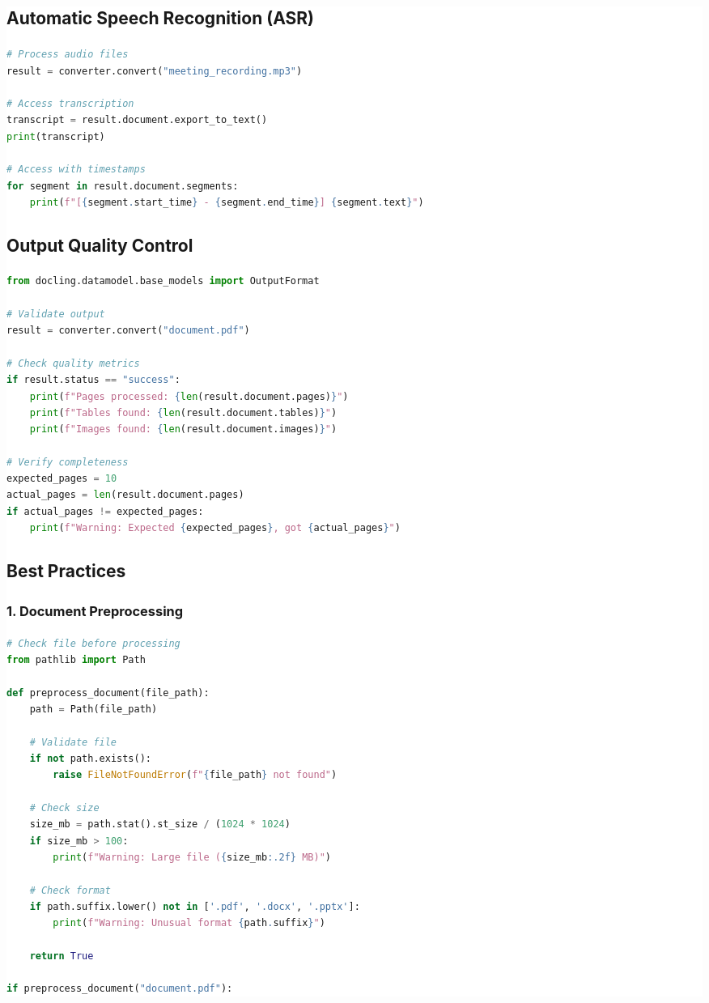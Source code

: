 ## Automatic Speech Recognition (ASR)

```python
# Process audio files
result = converter.convert("meeting_recording.mp3")

# Access transcription
transcript = result.document.export_to_text()
print(transcript)

# Access with timestamps
for segment in result.document.segments:
    print(f"[{segment.start_time} - {segment.end_time}] {segment.text}")
```

## Output Quality Control

```python
from docling.datamodel.base_models import OutputFormat

# Validate output
result = converter.convert("document.pdf")

# Check quality metrics
if result.status == "success":
    print(f"Pages processed: {len(result.document.pages)}")
    print(f"Tables found: {len(result.document.tables)}")
    print(f"Images found: {len(result.document.images)}")

# Verify completeness
expected_pages = 10
actual_pages = len(result.document.pages)
if actual_pages != expected_pages:
    print(f"Warning: Expected {expected_pages}, got {actual_pages}")
```

## Best Practices

### 1. Document Preprocessing

```python
# Check file before processing
from pathlib import Path

def preprocess_document(file_path):
    path = Path(file_path)

    # Validate file
    if not path.exists():
        raise FileNotFoundError(f"{file_path} not found")

    # Check size
    size_mb = path.stat().st_size / (1024 * 1024)
    if size_mb > 100:
        print(f"Warning: Large file ({size_mb:.2f} MB)")

    # Check format
    if path.suffix.lower() not in ['.pdf', '.docx', '.pptx']:
        print(f"Warning: Unusual format {path.suffix}")

    return True

if preprocess_document("document.pdf"):
```
